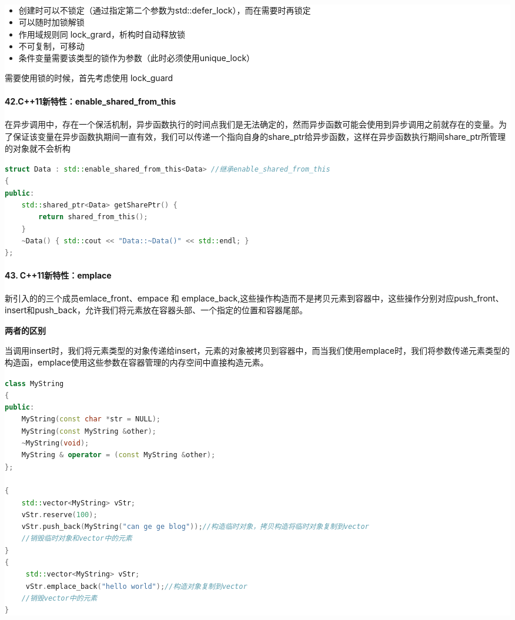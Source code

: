 - 创建时可以不锁定（通过指定第二个参数为std::defer_lock），而在需要时再锁定
- 可以随时加锁解锁
- 作用域规则同 lock_grard，析构时自动释放锁
- 不可复制，可移动
- 条件变量需要该类型的锁作为参数（此时必须使用unique_lock）

需要使用锁的时候，首先考虑使用 lock_guard



#### 42.C++11新特性：enable_shared_from_this

在异步调用中，存在一个保活机制，异步函数执行的时间点我们是无法确定的，然而异步函数可能会使用到异步调用之前就存在的变量。为了保证该变量在异步函数执期间一直有效，我们可以传递一个指向自身的share_ptr给异步函数，这样在异步函数执行期间share_ptr所管理的对象就不会析构

```c++
struct Data : std::enable_shared_from_this<Data> //继承enable_shared_from_this
{
public:
	std::shared_ptr<Data> getSharePtr() {
		return shared_from_this();
	}
	~Data() { std::cout << "Data::~Data()" << std::endl; }
};
```



#### 43. C++11新特性：emplace

新引入的的三个成员emlace_front、empace 和 emplace_back,这些操作构造而不是拷贝元素到容器中，这些操作分别对应push_front、insert和push_back，允许我们将元素放在容器头部、一个指定的位置和容器尾部。

**两者的区别** 

当调用insert时，我们将元素类型的对象传递给insert，元素的对象被拷贝到容器中，而当我们使用emplace时，我们将参数传递元素类型的构造函，emplace使用这些参数在容器管理的内存空间中直接构造元素。

```c++
class MyString
{
public:
    MyString(const char *str = NULL);
    MyString(const MyString &other);
    ~MyString(void);
    MyString & operator = (const MyString &other);
};

{
    std::vector<MyString> vStr;
    vStr.reserve(100);    
    vStr.push_back(MyString("can ge ge blog"));//构造临时对象，拷贝构造将临时对象复制到vector
    //销毁临时对象和vector中的元素
}
{
     std::vector<MyString> vStr;
     vStr.emplace_back("hello world");//构造对象复制到vector
    //销毁vector中的元素
}
```
